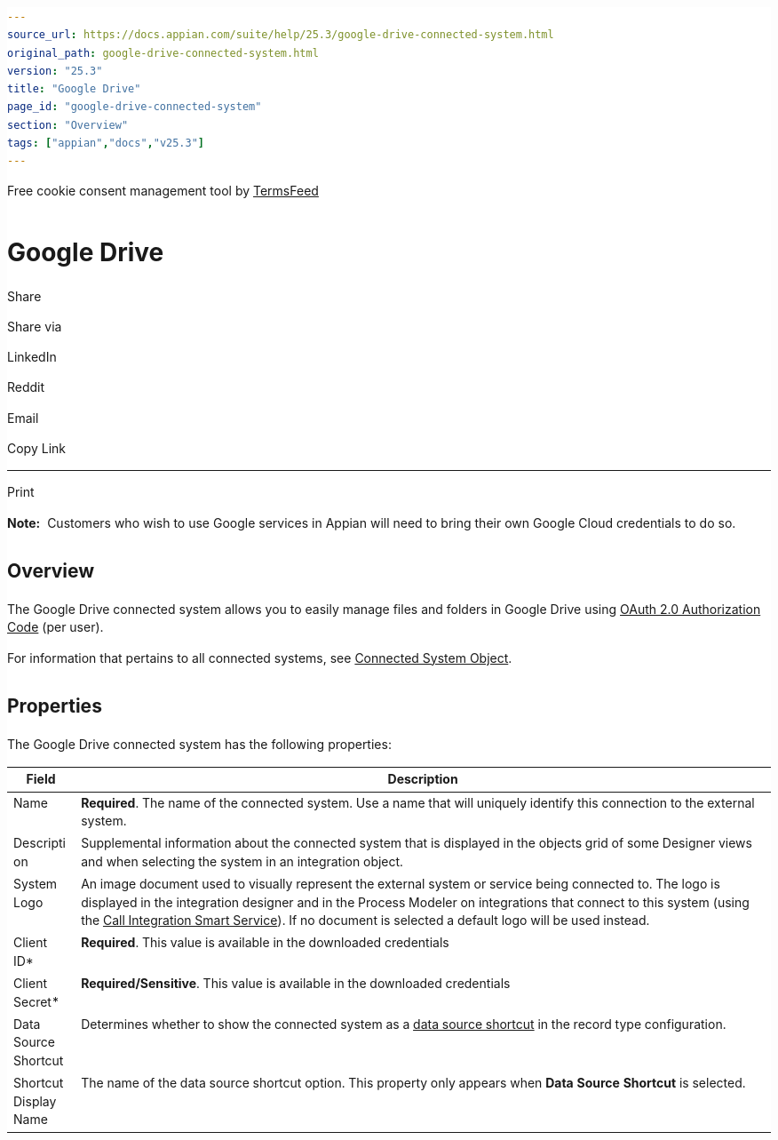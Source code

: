 ```yaml
---
source_url: https://docs.appian.com/suite/help/25.3/google-drive-connected-system.html
original_path: google-drive-connected-system.html
version: "25.3"
title: "Google Drive"
page_id: "google-drive-connected-system"
section: "Overview"
tags: ["appian","docs","v25.3"]
---
```



Free cookie consent management tool by [TermsFeed](https://www.termsfeed.com/)

# Google Drive

Share

Share via

LinkedIn

Reddit

Email

Copy Link

* * *

Print

**Note:**  Customers who wish to use Google services in Appian will need to bring their own Google Cloud credentials to do so.

## Overview

The Google Drive connected system allows you to easily manage files and folders in Google Drive using [OAuth 2.0 Authorization Code](https://developers.google.com/drive/api/v3/about-auth) (per user).

For information that pertains to all connected systems, see [Connected System Object](Connected_System_Object.html).

## Properties

The Google Drive connected system has the following properties:

| Field | Description |
| --- | --- |
| Name | **Required**. The name of the connected system. Use a name that will uniquely identify this connection to the external system. |
| Description | Supplemental information about the connected system that is displayed in the objects grid of some Designer views and when selecting the system in an integration object. |
| System Logo | An image document used to visually represent the external system or service being connected to. The logo is displayed in the integration designer and in the Process Modeler on integrations that connect to this system (using the [Call Integration Smart Service](Call_Integration_Smart_Service.html)). If no document is selected a default logo will be used instead. |
| Client ID\* | **Required**. This value is available in the downloaded credentials |
| Client Secret\* | **Required/Sensitive**. This value is available in the downloaded credentials |
| Data Source Shortcut | Determines whether to show the connected system as a [data source shortcut](configure-record-data-source.html#create-data-source-shortcuts) in the record type configuration. |
| Shortcut Display Name | The name of the data source shortcut option. This property only appears when **Data Source Shortcut** is selected. |

